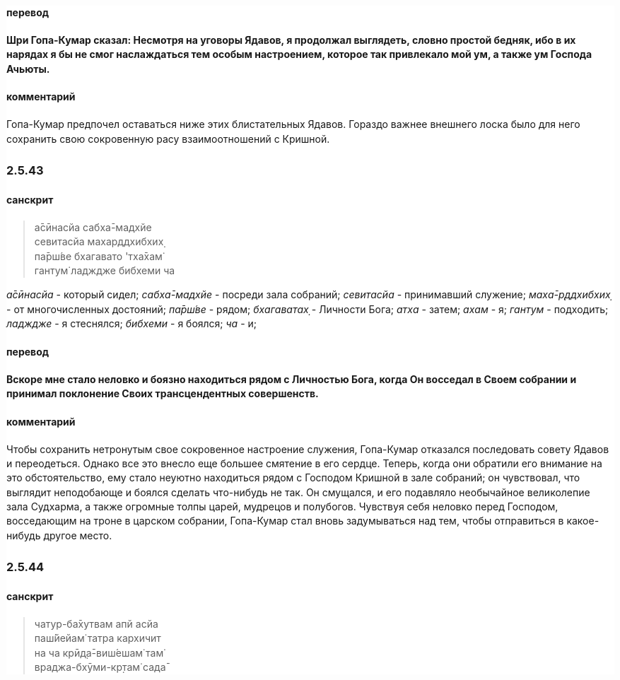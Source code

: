 #### перевод

**Шри Гопа-Кумар сказал: Несмотря на уговоры Ядавов, я продолжал выглядеть, словно простой бедняк, ибо в их нарядах я бы не смог наслаждаться тем особым настроением, которое так привлекало мой ум, а также ум Господа Ачьюты.**

#### комментарий

Гопа-Кумар предпочел оставаться ниже этих блистательных Ядавов. Гораздо важнее внешнего лоска было для него сохранить свою сокровенную расу взаимоотношений с Кришной.

### 2.5.43

#### санскрит

> а̄сӣнасйа сабха̄-мадхйе<br/>
> севитасйа махарддхибхих̣<br/>
> па̄рш́ве бхагавато 'тха̄хам̇<br/>
> гантум̇ ладждже бибхеми ча

_а̄сӣнасйа_ - который сидел;
_сабха̄-мадхйе_ - посреди зала собраний;
_севитасйа_ - принимавший служение;
_маха̄-р̣ддхибхих̣_ - от многочисленных достояний;
_па̄рш́ве_ - рядом;
_бхагаватах̣_ - Личности Бога;
_атха_ - затем;
_ахам_ - я;
_гантум_ - подходить;
_ладждже_ - я стеснялся;
_бибхеми_ - я боялся;
_ча_ - и;

#### перевод

**Вскоре мне стало неловко и боязно находиться рядом с Личностью Бога, когда Он восседал в Своем собрании и принимал поклонение Своих трансцендентных совершенств.**

#### комментарий

Чтобы сохранить нетронутым свое сокровенное настроение служения, Гопа-Кумар отказался последовать совету Ядавов и переодеться. Однако все это внесло еще большее смятение в его сердце. Теперь, когда они обратили его внимание на это обстоятельство, ему стало неуютно находиться рядом с Господом Кришной в зале собраний; он чувствовал, что выглядит неподобающе и боялся сделать что-нибудь не так. Он смущался, и его подавляло необычайное великолепие зала Судхарма, а также огромные толпы царей, мудрецов и полубогов. Чувствуя себя неловко перед Господом, восседающим на троне в царском собрании, Гопа-Кумар стал вновь задумываться над тем, чтобы отправиться в какое-нибудь другое место.

### 2.5.44

#### санскрит

> чатур-ба̄хутвам апй асйа<br/>
> паш́йейам̇ татра кархичит<br/>
> на ча крӣд̣а̄-виш́ешам̇ там̇<br/>
> враджа-бхӯми-кр̣там̇ сада̄
